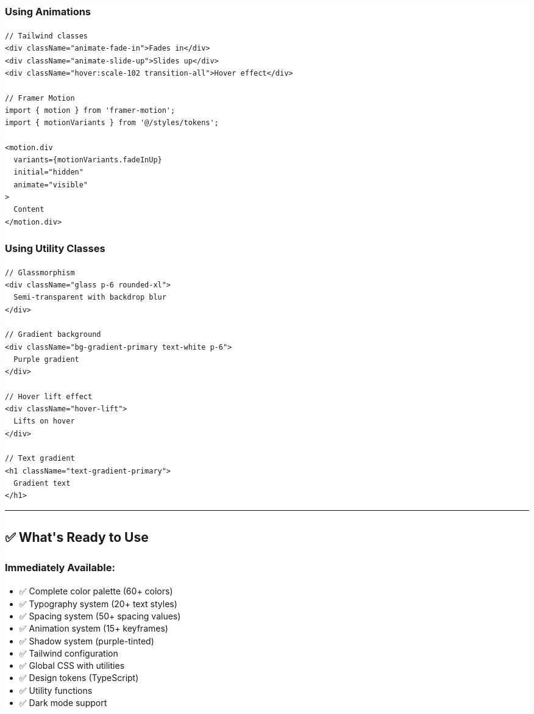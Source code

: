 ### Using Animations
```tsx
// Tailwind classes
<div className="animate-fade-in">Fades in</div>
<div className="animate-slide-up">Slides up</div>
<div className="hover:scale-102 transition-all">Hover effect</div>

// Framer Motion
import { motion } from 'framer-motion';
import { motionVariants } from '@/styles/tokens';

<motion.div
  variants={motionVariants.fadeInUp}
  initial="hidden"
  animate="visible"
>
  Content
</motion.div>
```

### Using Utility Classes
```tsx
// Glassmorphism
<div className="glass p-6 rounded-xl">
  Semi-transparent with backdrop blur
</div>

// Gradient background
<div className="bg-gradient-primary text-white p-6">
  Purple gradient
</div>

// Hover lift effect
<div className="hover-lift">
  Lifts on hover
</div>

// Text gradient
<h1 className="text-gradient-primary">
  Gradient text
</h1>
```

---

## ✅ **What's Ready to Use**

### Immediately Available:
- ✅ Complete color palette (60+ colors)
- ✅ Typography system (20+ text styles)
- ✅ Spacing system (50+ spacing values)
- ✅ Animation system (15+ keyframes)
- ✅ Shadow system (purple-tinted)
- ✅ Tailwind configuration
- ✅ Global CSS with utilities
- ✅ Design tokens (TypeScript)
- ✅ Utility functions
- ✅ Dark mode support
